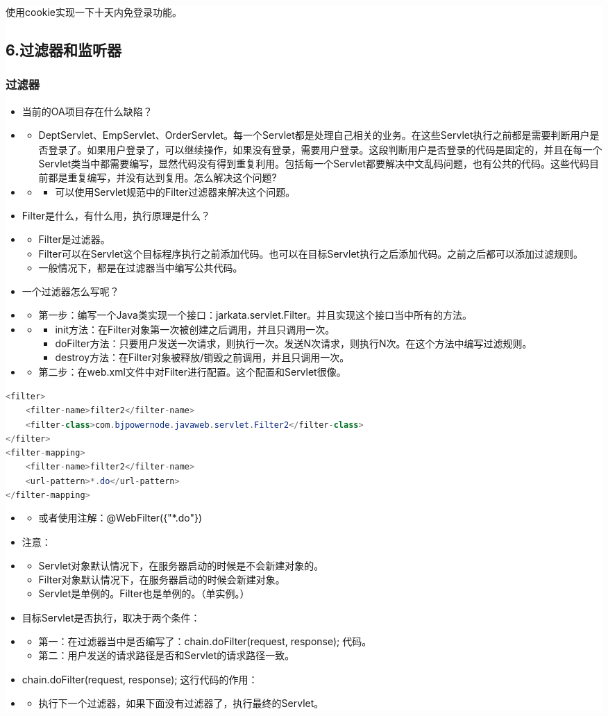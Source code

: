 使用cookie实现一下十天内免登录功能。



## 6.过滤器和监听器

### 过滤器

-  当前的OA项目存在什么缺陷？ 

- - DeptServlet、EmpServlet、OrderServlet。每一个Servlet都是处理自己相关的业务。在这些Servlet执行之前都是需要判断用户是否登录了。如果用户登录了，可以继续操作，如果没有登录，需要用户登录。这段判断用户是否登录的代码是固定的，并且在每一个Servlet类当中都需要编写，显然代码没有得到重复利用。包括每一个Servlet都要解决中文乱码问题，也有公共的代码。这些代码目前都是重复编写，并没有达到复用。怎么解决这个问题? 

- - - 可以使用Servlet规范中的Filter过滤器来解决这个问题。

-  Filter是什么，有什么用，执行原理是什么？ 

- - Filter是过滤器。
  - Filter可以在Servlet这个目标程序执行之前添加代码。也可以在目标Servlet执行之后添加代码。之前之后都可以添加过滤规则。
  - 一般情况下，都是在过滤器当中编写公共代码。

-  一个过滤器怎么写呢？ 

- -  第一步：编写一个Java类实现一个接口：jarkata.servlet.Filter。并且实现这个接口当中所有的方法。 

- - - init方法：在Filter对象第一次被创建之后调用，并且只调用一次。
    - doFilter方法：只要用户发送一次请求，则执行一次。发送N次请求，则执行N次。在这个方法中编写过滤规则。
    - destroy方法：在Filter对象被释放/销毁之前调用，并且只调用一次。

- -  第二步：在web.xml文件中对Filter进行配置。这个配置和Servlet很像。 

```java
<filter>
    <filter-name>filter2</filter-name>
    <filter-class>com.bjpowernode.javaweb.servlet.Filter2</filter-class>
</filter>
<filter-mapping>
    <filter-name>filter2</filter-name>
    <url-pattern>*.do</url-pattern>
</filter-mapping>
```

- - 或者使用注解：@WebFilter({"*.do"})

-  注意： 

- - Servlet对象默认情况下，在服务器启动的时候是不会新建对象的。
  - Filter对象默认情况下，在服务器启动的时候会新建对象。
  - Servlet是单例的。Filter也是单例的。（单实例。）

-  目标Servlet是否执行，取决于两个条件： 

- - 第一：在过滤器当中是否编写了：chain.doFilter(request, response); 代码。
  - 第二：用户发送的请求路径是否和Servlet的请求路径一致。

-  chain.doFilter(request, response); 这行代码的作用： 

- - 执行下一个过滤器，如果下面没有过滤器了，执行最终的Servlet。
